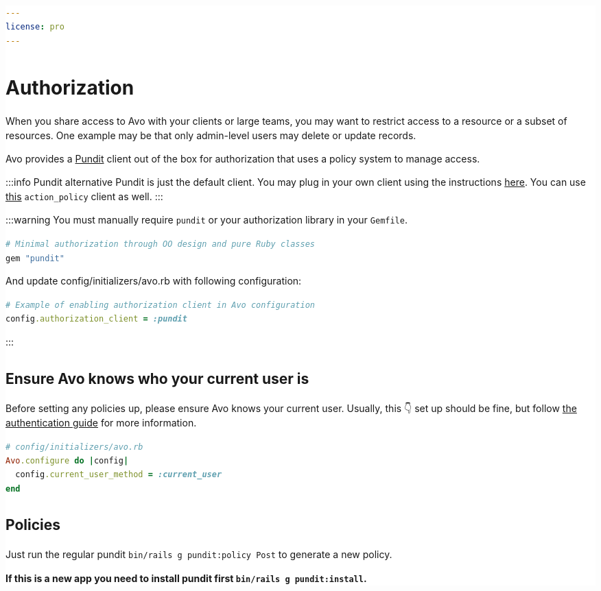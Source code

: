 ```yaml
---
license: pro
---
```


# Authorization

When you share access to Avo with your clients or large teams, you may want to restrict access to a resource or a subset of resources. One example may be that only admin-level users may delete or update records.

Avo provides a [Pundit](https://github.com/varvet/pundit) client out of the box for authorization that uses a policy system to manage access.

:::info Pundit alternative
Pundit is just the default client. You may plug in your own client using the instructions [here](#custom-authorization-clients).
You can use [this](https://github.com/avo-hq/avo/issues/1922) `action_policy` client as well.
:::

:::warning
You must manually require `pundit` or your authorization library in your `Gemfile`.

```ruby
# Minimal authorization through OO design and pure Ruby classes
gem "pundit"
```
And update config/initializers/avo.rb with following configuration:
```ruby
# Example of enabling authorization client in Avo configuration
config.authorization_client = :pundit
```
:::

## Ensure Avo knows who your current user is

Before setting any policies up, please ensure Avo knows your current user. Usually, this 👇 set up should be fine, but follow [the authentication guide](./authentication#customize-the-current-user-method) for more information.

```ruby
# config/initializers/avo.rb
Avo.configure do |config|
  config.current_user_method = :current_user
end
```

## Policies

Just run the regular pundit `bin/rails g pundit:policy Post` to generate a new policy.

**If this is a new app you need to install pundit first <code>bin/rails g pundit:install</code>.**
